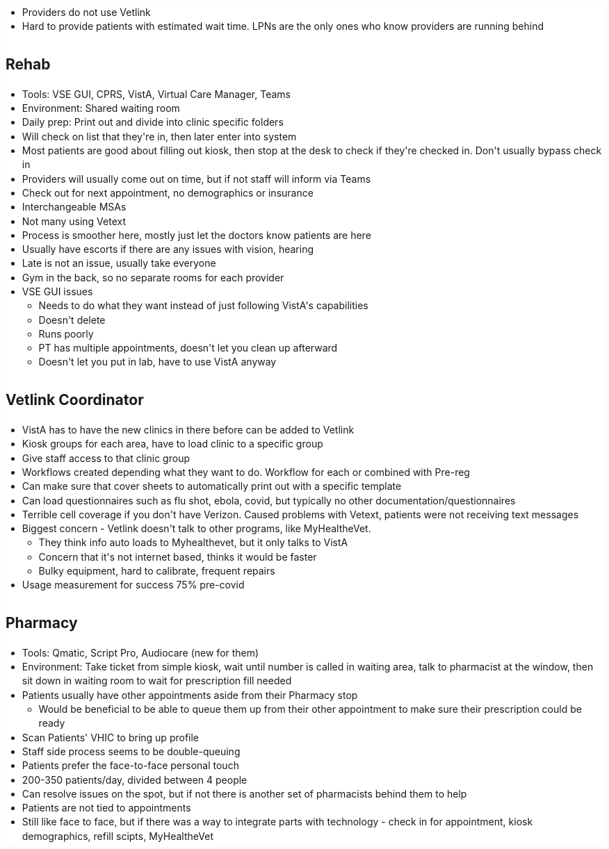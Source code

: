 - Providers do not use Vetlink
- Hard to provide patients with estimated wait time. LPNs are the only ones who know providers are running behind

## Rehab
- Tools: VSE GUI, CPRS, VistA, Virtual Care Manager, Teams
- Environment: Shared waiting room
- Daily prep: Print out and divide into clinic specific folders
- Will check on list that they're in, then later enter into system
- Most patients are good about filling out kiosk, then stop at the desk to check if they're checked in. Don't usually bypass check in
- Providers will usually come out on time, but if not staff will inform via Teams
- Check out for next appointment, no demographics or insurance
- Interchangeable MSAs
- Not many using Vetext
- Process is smoother here, mostly just let the doctors know patients are here
- Usually have escorts if there are any issues with vision, hearing
- Late is not an issue, usually take everyone
- Gym in the back, so no separate rooms for each provider
- VSE GUI issues
    - Needs to do what they want instead of just following VistA's capabilities
    - Doesn't delete
    - Runs poorly
    - PT has multiple appointments, doesn't let you clean up afterward
    - Doesn't let you put in lab, have to use VistA anyway

## Vetlink Coordinator
- VistA has to have the new clinics in there before can be added to Vetlink
- Kiosk groups for each area, have to load clinic to a specific group
- Give staff access to that clinic group
- Workflows created depending what they want to do. Workflow for each or combined with Pre-reg
- Can make sure that cover sheets to automatically print out with a specific template
- Can load questionnaires such as flu shot, ebola, covid, but typically no other documentation/questionnaires
- Terrible cell coverage if you don't have Verizon. Caused problems with Vetext, patients were not receiving text messages
- Biggest concern - Vetlink doesn't talk to other programs, like MyHealtheVet.
    - They think info auto loads to Myhealthevet, but it only talks to VistA
    - Concern that it's not internet based, thinks it would be faster
    - Bulky equipment, hard to calibrate, frequent repairs
- Usage measurement for success 75% pre-covid

## Pharmacy
- Tools: Qmatic, Script Pro, Audiocare (new for them)
- Environment: Take ticket from simple kiosk, wait until number is called in waiting area, talk to pharmacist at the window, then sit down in waiting room to wait for prescription fill needed
- Patients usually have other appointments aside from their Pharmacy stop
    - Would be beneficial to be able to queue them up from their other appointment to make sure their prescription could be ready
- Scan Patients' VHIC to bring up profile
- Staff side process seems to be double-queuing 
- Patients prefer the face-to-face personal touch
- 200-350 patients/day, divided between 4 people
- Can resolve issues on the spot, but if not there is another set of pharmacists behind them to help
- Patients are not tied to appointments
- Still like face to face, but if there was a way to integrate parts with technology - check in for appointment, kiosk demographics, refill scipts, MyHealtheVet

